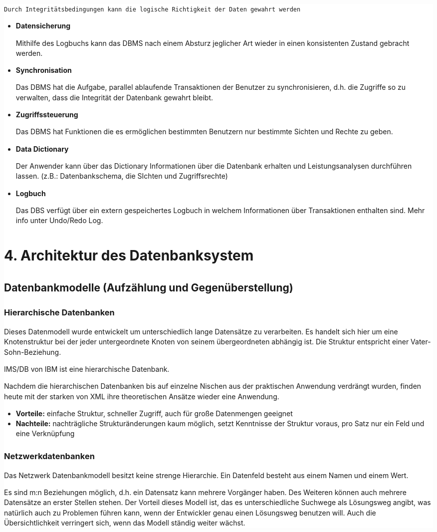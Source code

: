     Durch Integritätsbedingungen kann die logische Richtigkeit der Daten gewahrt werden

- **Datensicherung**

    Mithilfe des Logbuchs kann das DBMS nach einem Absturz jeglicher Art wieder in einen konsistenten Zustand gebracht werden.

- **Synchronisation**

    Das DBMS hat die Aufgabe, parallel ablaufende Transaktionen der Benutzer zu synchronisieren, d.h. die Zugriffe so zu verwalten, dass die Integrität der Datenbank gewahrt bleibt.

- **Zugriffssteuerung**

    Das DBMS hat Funktionen die es ermöglichen bestimmten Benutzern nur bestimmte Sichten und Rechte zu geben.

- **Data Dictionary**

    Der Anwender kann über das Dictionary Informationen über die Datenbank erhalten und Leistungsanalysen durchführen lassen. (z.B.: Datenbankschema, die SIchten und Zugriffsrechte)

- **Logbuch**

    Das DBS verfügt über ein extern gespeichertes Logbuch in welchem Informationen über Transaktionen enthalten sind. Mehr info unter Undo/Redo Log.


# 4. Architektur des Datenbanksystem
## Datenbankmodelle (Aufzählung und Gegenüberstellung)
### Hierarchische Datenbanken

Dieses Datenmodell wurde entwickelt um unterschiedlich lange Datensätze zu verarbeiten. Es handelt sich hier um eine Knotenstruktur bei der jeder untergeordnete Knoten von seinem übergeordneten abhängig ist. Die Struktur entspricht einer Vater-Sohn-Beziehung. 


IMS/DB von IBM ist eine hierarchische Datenbank. 

Nachdem die hierarchischen Datenbanken bis auf einzelne Nischen aus der praktischen Anwendung verdrängt wurden, finden heute mit der starken von XML ihre theoretischen Ansätze wieder eine Anwendung.

- **Vorteile:** einfache Struktur, schneller Zugriff, auch für große Datenmengen geeignet
- **Nachteile:** nachträgliche Strukturänderungen kaum möglich, setzt Kenntnisse der Struktur voraus, pro Satz nur ein Feld und eine Verknüpfung

### Netzwerkdatenbanken

Das Netzwerk Datenbankmodell besitzt keine strenge Hierarchie. Ein Datenfeld besteht aus einem Namen und einem Wert.

Es sind m:n Beziehungen möglich, d.h. ein Datensatz kann mehrere Vorgänger haben. Des Weiteren können auch mehrere Datensätze an erster Stellen stehen. Der Vorteil dieses Modell ist, das es unterschiedliche Suchwege als Lösungsweg angibt, was natürlich auch zu Problemen führen kann, wenn der Entwickler genau einen Lösungsweg benutzen will. Auch die Übersichtlichkeit verringert sich, wenn das Modell ständig weiter wächst.
